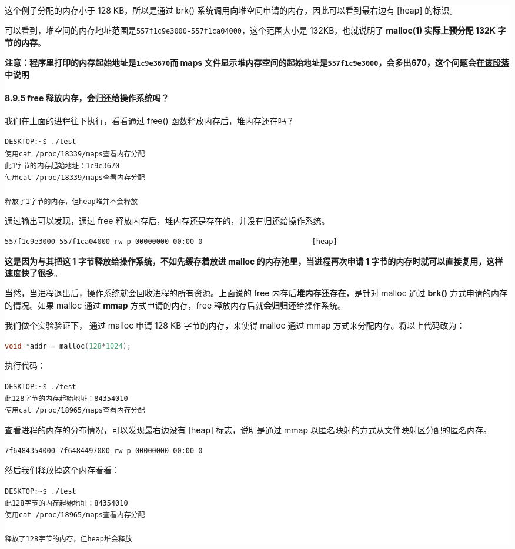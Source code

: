这个例子分配的内存小于 128 KB，所以是通过 brk() 系统调用向堆空间申请的内存，因此可以看到最右边有 [heap] 的标识。

可以看到，堆空间的内存地址范围是`557f1c9e3000-557f1ca04000`，这个范围大小是 132KB，也就说明了 **malloc(1) 实际上预分配 132K 字节的内存**。

**注意：程序里打印的内存起始地址是`1c9e3670`而 maps 文件显示堆内存空间的起始地址是`557f1c9e3000`，会多出670，这个问题会在[该段落](#898-free-函数只传入一个内存地址为什么能知道要释放多大的内存)中说明**

#### 8.9.5 free 释放内存，会归还给操作系统吗？

我们在上面的进程往下执行，看看通过 free() 函数释放内存后，堆内存还在吗？

``` Shell
DESKTOP:~$ ./test
使用cat /proc/18339/maps查看内存分配
此1字节的内存起始地址：1c9e3670
使用cat /proc/18339/maps查看内存分配

释放了1字节的内存，但heap堆并不会释放
```

通过输出可以发现，通过 free 释放内存后，堆内存还是存在的，并没有归还给操作系统。

``` Shell 
557f1c9e3000-557f1ca04000 rw-p 00000000 00:00 0                          [heap]
```

**这是因为与其把这 1 字节释放给操作系统，不如先缓存着放进 malloc 的内存池里，当进程再次申请 1 字节的内存时就可以直接复用，这样速度快了很多**。

当然，当进程退出后，操作系统就会回收进程的所有资源。上面说的 free 内存后**堆内存还存在**，是针对 malloc 通过 **brk()** 方式申请的内存的情况。如果 malloc 通过 **mmap** 方式申请的内存，free 释放内存后就**会归归还**给操作系统。

我们做个实验验证下， 通过 malloc 申请 128 KB 字节的内存，来使得 malloc 通过 mmap 方式来分配内存。将以上代码改为：

``` C
void *addr = malloc(128*1024);
```

执行代码：

``` Shell
DESKTOP:~$ ./test
此128字节的内存起始地址：84354010
使用cat /proc/18965/maps查看内存分配
```

查看进程的内存的分布情况，可以发现最右边没有 [heap] 标志，说明是通过 mmap 以匿名映射的方式从文件映射区分配的匿名内存。

``` Shell
7f6484354000-7f6484497000 rw-p 00000000 00:00 0
```

然后我们释放掉这个内存看看：

``` Shell
DESKTOP:~$ ./test
此128字节的内存起始地址：84354010
使用cat /proc/18965/maps查看内存分配

释放了128字节的内存，但heap堆会释放
```
